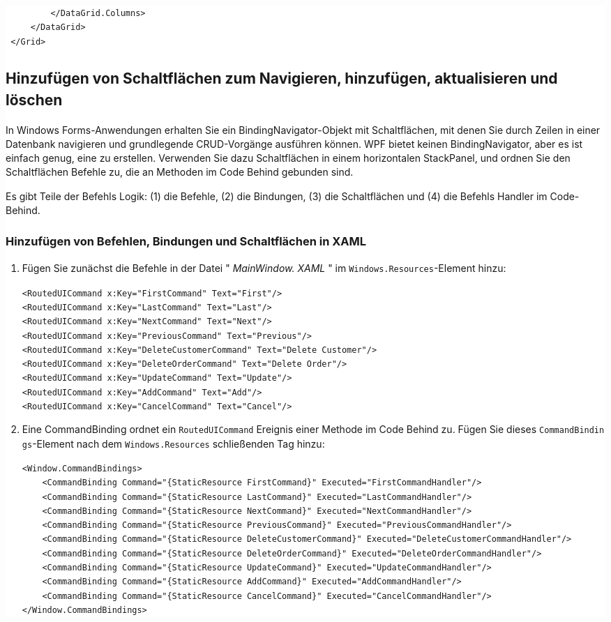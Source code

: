 ```xaml
         </DataGrid.Columns>
     </DataGrid>
 </Grid>
```

## <a name="add-buttons-to-navigate-add-update-and-delete"></a>Hinzufügen von Schaltflächen zum Navigieren, hinzufügen, aktualisieren und löschen

In Windows Forms-Anwendungen erhalten Sie ein BindingNavigator-Objekt mit Schaltflächen, mit denen Sie durch Zeilen in einer Datenbank navigieren und grundlegende CRUD-Vorgänge ausführen können. WPF bietet keinen BindingNavigator, aber es ist einfach genug, eine zu erstellen. Verwenden Sie dazu Schaltflächen in einem horizontalen StackPanel, und ordnen Sie den Schaltflächen Befehle zu, die an Methoden im Code Behind gebunden sind.

Es gibt Teile der Befehls Logik: (1) die Befehle, (2) die Bindungen, (3) die Schaltflächen und (4) die Befehls Handler im Code-Behind.

### <a name="add-commands-bindings-and-buttons-in-xaml"></a>Hinzufügen von Befehlen, Bindungen und Schaltflächen in XAML

1. Fügen Sie zunächst die Befehle in der Datei " *MainWindow. XAML* " im `Windows.Resources`-Element hinzu:

    ```xaml
    <RoutedUICommand x:Key="FirstCommand" Text="First"/>
    <RoutedUICommand x:Key="LastCommand" Text="Last"/>
    <RoutedUICommand x:Key="NextCommand" Text="Next"/>
    <RoutedUICommand x:Key="PreviousCommand" Text="Previous"/>
    <RoutedUICommand x:Key="DeleteCustomerCommand" Text="Delete Customer"/>
    <RoutedUICommand x:Key="DeleteOrderCommand" Text="Delete Order"/>
    <RoutedUICommand x:Key="UpdateCommand" Text="Update"/>
    <RoutedUICommand x:Key="AddCommand" Text="Add"/>
    <RoutedUICommand x:Key="CancelCommand" Text="Cancel"/>
    ```

2. Eine CommandBinding ordnet ein `RoutedUICommand` Ereignis einer Methode im Code Behind zu. Fügen Sie dieses `CommandBindings`-Element nach dem `Windows.Resources` schließenden Tag hinzu:

    ```xaml
    <Window.CommandBindings>
        <CommandBinding Command="{StaticResource FirstCommand}" Executed="FirstCommandHandler"/>
        <CommandBinding Command="{StaticResource LastCommand}" Executed="LastCommandHandler"/>
        <CommandBinding Command="{StaticResource NextCommand}" Executed="NextCommandHandler"/>
        <CommandBinding Command="{StaticResource PreviousCommand}" Executed="PreviousCommandHandler"/>
        <CommandBinding Command="{StaticResource DeleteCustomerCommand}" Executed="DeleteCustomerCommandHandler"/>
        <CommandBinding Command="{StaticResource DeleteOrderCommand}" Executed="DeleteOrderCommandHandler"/>
        <CommandBinding Command="{StaticResource UpdateCommand}" Executed="UpdateCommandHandler"/>
        <CommandBinding Command="{StaticResource AddCommand}" Executed="AddCommandHandler"/>
        <CommandBinding Command="{StaticResource CancelCommand}" Executed="CancelCommandHandler"/>
    </Window.CommandBindings>
    ```
